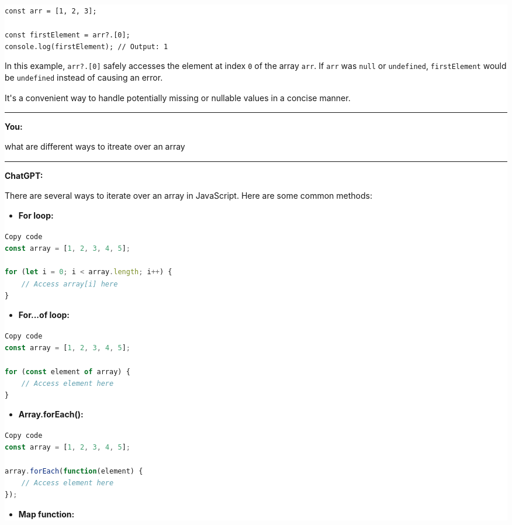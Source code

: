 ```javascript<button class="flex ml-auto gizmo:ml-0 gap-1 items-center"><svg width="24" height="24" viewBox="0 0 24 24" fill="none" xmlns="http://www.w3.org/2000/svg" class="icon-sm"><path fill-rule="evenodd" clip-rule="evenodd" d="M12 4C10.8954 4 10 4.89543 10 6H14C14 4.89543 13.1046 4 12 4ZM8.53513 4C9.22675 2.8044 10.5194 2 12 2C13.4806 2 14.7733 2.8044 15.4649 4H17C18.6569 4 20 5.34315 20 7V19C20 20.6569 18.6569 22 17 22H7C5.34315 22 4 20.6569 4 19V7C4 5.34315 5.34315 4 7 4H8.53513ZM8 6H7C6.44772 6 6 6.44772 6 7V19C6 19.5523 6.44772 20 7 20H17C17.5523 20 18 19.5523 18 19V7C18 6.44772 17.5523 6 17 6H16C16 7.10457 15.1046 8 14 8H10C8.89543 8 8 7.10457 8 6Z" fill="currentColor"></path></svg>Copy code</button>
const arr = [1, 2, 3];

const firstElement = arr?.[0];
console.log(firstElement); // Output: 1

```
In this example, `arr?.[0]` safely accesses the element at index `0` of the array `arr`. If `arr` was `null` or `undefined`, `firstElement` would be `undefined` instead of causing an error.

It's a convenient way to handle potentially missing or nullable values in a concise manner.



------------------

**You:**

what are different ways to itreate over an array

------------------

**ChatGPT:**

There are several ways to iterate over an array in JavaScript. Here are some common methods:


- **For loop:**

```javascript
Copy code
const array = [1, 2, 3, 4, 5];

for (let i = 0; i < array.length; i++) {
    // Access array[i] here
}

```
- **For...of loop:**

```javascript
Copy code
const array = [1, 2, 3, 4, 5];

for (const element of array) {
    // Access element here
}

```
- **Array.forEach():**

```javascript
Copy code
const array = [1, 2, 3, 4, 5];

array.forEach(function(element) {
    // Access element here
});

```
- **Map function:**
